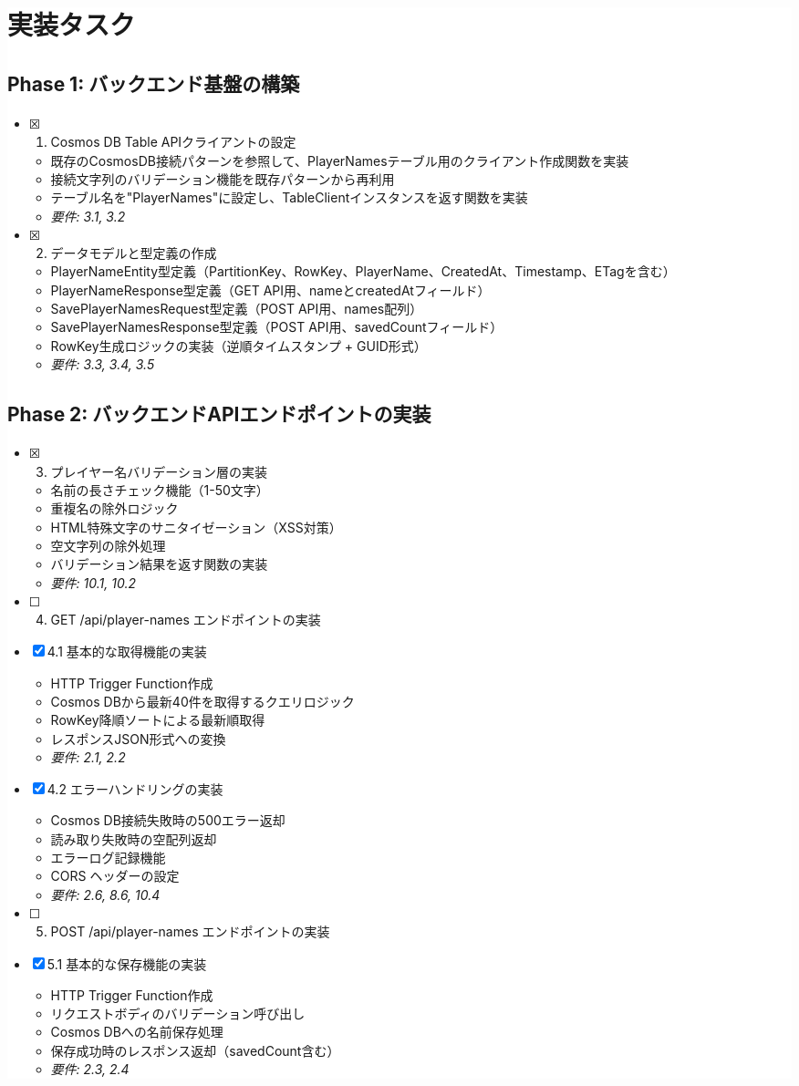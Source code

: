 # 実装タスク

## Phase 1: バックエンド基盤の構築

- [x] 1. Cosmos DB Table APIクライアントの設定
  - 既存のCosmosDB接続パターンを参照して、PlayerNamesテーブル用のクライアント作成関数を実装
  - 接続文字列のバリデーション機能を既存パターンから再利用
  - テーブル名を"PlayerNames"に設定し、TableClientインスタンスを返す関数を実装
  - _要件: 3.1, 3.2_

- [x] 2. データモデルと型定義の作成
  - PlayerNameEntity型定義（PartitionKey、RowKey、PlayerName、CreatedAt、Timestamp、ETagを含む）
  - PlayerNameResponse型定義（GET API用、nameとcreatedAtフィールド）
  - SavePlayerNamesRequest型定義（POST API用、names配列）
  - SavePlayerNamesResponse型定義（POST API用、savedCountフィールド）
  - RowKey生成ロジックの実装（逆順タイムスタンプ + GUID形式）
  - _要件: 3.3, 3.4, 3.5_

## Phase 2: バックエンドAPIエンドポイントの実装

- [x] 3. プレイヤー名バリデーション層の実装
  - 名前の長さチェック機能（1-50文字）
  - 重複名の除外ロジック
  - HTML特殊文字のサニタイゼーション（XSS対策）
  - 空文字列の除外処理
  - バリデーション結果を返す関数の実装
  - _要件: 10.1, 10.2_

- [ ] 4. GET /api/player-names エンドポイントの実装
- [x] 4.1 基本的な取得機能の実装
  - HTTP Trigger Function作成
  - Cosmos DBから最新40件を取得するクエリロジック
  - RowKey降順ソートによる最新順取得
  - レスポンスJSON形式への変換
  - _要件: 2.1, 2.2_

- [x] 4.2 エラーハンドリングの実装
  - Cosmos DB接続失敗時の500エラー返却
  - 読み取り失敗時の空配列返却
  - エラーログ記録機能
  - CORS ヘッダーの設定
  - _要件: 2.6, 8.6, 10.4_

- [ ] 5. POST /api/player-names エンドポイントの実装
- [x] 5.1 基本的な保存機能の実装
  - HTTP Trigger Function作成
  - リクエストボディのバリデーション呼び出し
  - Cosmos DBへの名前保存処理
  - 保存成功時のレスポンス返却（savedCount含む）
  - _要件: 2.3, 2.4_
